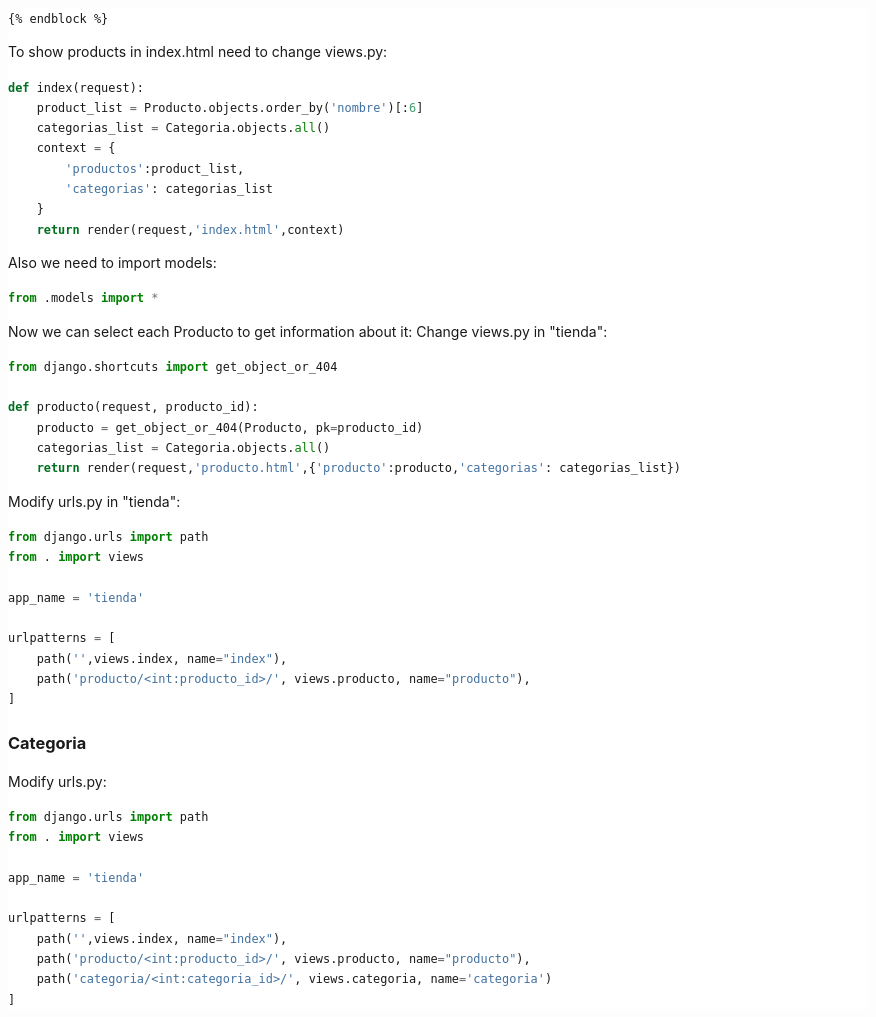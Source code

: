 ```html
{% endblock %}
```

To show products in index.html need to change views.py:
```python
def index(request):
    product_list = Producto.objects.order_by('nombre')[:6]
    categorias_list = Categoria.objects.all()
    context = {
        'productos':product_list,
        'categorias': categorias_list
    }
    return render(request,'index.html',context)
```
Also we need to import models:
```python
from .models import *
```

Now we can select each Producto to get information about it:
Change views.py in "tienda":
```python
from django.shortcuts import get_object_or_404

def producto(request, producto_id):
    producto = get_object_or_404(Producto, pk=producto_id)
    categorias_list = Categoria.objects.all()
    return render(request,'producto.html',{'producto':producto,'categorias': categorias_list})
```
Modify urls.py in "tienda":
```python
from django.urls import path
from . import views

app_name = 'tienda'

urlpatterns = [
    path('',views.index, name="index"),
    path('producto/<int:producto_id>/', views.producto, name="producto"),
]
```

### Categoria
Modify urls.py:
```python
from django.urls import path
from . import views

app_name = 'tienda'

urlpatterns = [
    path('',views.index, name="index"),
    path('producto/<int:producto_id>/', views.producto, name="producto"),
    path('categoria/<int:categoria_id>/', views.categoria, name='categoria')
]
```
